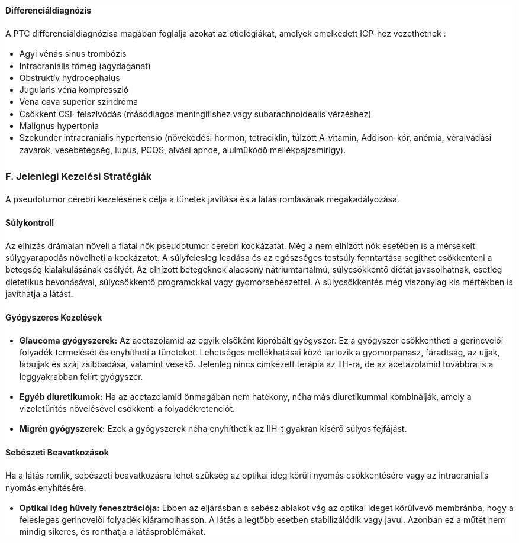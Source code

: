 
#### Differenciáldiagnózis

A PTC differenciáldiagnózisa magában foglalja azokat az etiológiákat, amelyek emelkedett ICP-hez vezethetnek :  

- Agyi vénás sinus trombózis
- Intracranialis tömeg (agydaganat)
- Obstruktív hydrocephalus
- Jugularis véna kompresszió
- Vena cava superior szindróma
- Csökkent CSF felszívódás (másodlagos meningitishez vagy subarachnoidealis vérzéshez)
- Malignus hypertonia
- Szekunder intracranialis hypertensio (növekedési hormon, tetraciklin, túlzott A-vitamin, Addison-kór, anémia, véralvadási zavarok, vesebetegség, lupus, PCOS, alvási apnoe, alulműködő mellékpajzsmirigy).  
    

### F. Jelenlegi Kezelési Stratégiák

A pseudotumor cerebri kezelésének célja a tünetek javítása és a látás romlásának megakadályozása.  

#### Súlykontroll

Az elhízás drámaian növeli a fiatal nők pseudotumor cerebri kockázatát. Még a nem elhízott nők esetében is a mérsékelt súlygyarapodás növelheti a kockázatot. A súlyfelesleg leadása és az egészséges testsúly fenntartása segíthet csökkenteni a betegség kialakulásának esélyét. Az elhízott betegeknek alacsony nátriumtartalmú, súlycsökkentő diétát javasolhatnak, esetleg dietetikus bevonásával, súlycsökkentő programokkal vagy gyomorsebészettel. A súlycsökkentés még viszonylag kis mértékben is javíthatja a látást.  

#### Gyógyszeres Kezelések

- **Glaucoma gyógyszerek:** Az acetazolamid az egyik elsőként kipróbált gyógyszer. Ez a gyógyszer csökkentheti a gerincvelői folyadék termelését és enyhítheti a tüneteket. Lehetséges mellékhatásai közé tartozik a gyomorpanasz, fáradtság, az ujjak, lábujjak és száj zsibbadása, valamint vesekő. Jelenleg nincs címkézett terápia az IIH-ra, de az acetazolamid továbbra is a leggyakrabban felírt gyógyszer.  
    
- **Egyéb diuretikumok:** Ha az acetazolamid önmagában nem hatékony, néha más diuretikummal kombinálják, amely a vizeletürítés növelésével csökkenti a folyadékretenciót.  
    
- **Migrén gyógyszerek:** Ezek a gyógyszerek néha enyhíthetik az IIH-t gyakran kísérő súlyos fejfájást.  
    

#### Sebészeti Beavatkozások

Ha a látás romlik, sebészeti beavatkozásra lehet szükség az optikai ideg körüli nyomás csökkentésére vagy az intracranialis nyomás enyhítésére.  

- **Optikai ideg hüvely fenesztrációja:** Ebben az eljárásban a sebész ablakot vág az optikai ideget körülvevő membránba, hogy a felesleges gerincvelői folyadék kiáramolhasson. A látás a legtöbb esetben stabilizálódik vagy javul. Azonban ez a műtét nem mindig sikeres, és ronthatja a látásproblémákat.  
    